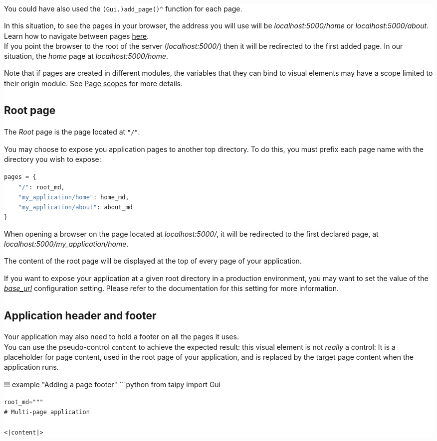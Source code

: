 You could have also used the `(Gui.)add_page()^` function for each page.

In this situation, to see the pages in your browser, the address you will use will be
*localhost:5000/home* or *localhost:5000/about*. Learn how to navigate between pages
[here](../pages/navigate/index.md).<br/>
If you point the browser to the root of the server (*localhost:5000/*) then it will be redirected to
the first added page. In our situation, the *home* page at *localhost:5000/home*.

Note that if pages are created in different modules, the variables that they can bind
to visual elements may have a scope limited to their origin module. See
[Page scopes](../binding.md#scope-for-variable-binding) for more details.

## Root page

The *Root* page is the page located at `"/"`.

You may choose to expose you application pages to another top directory. To do this, you must
prefix each page name with the directory you wish to expose:
```python
pages = {
    "/": root_md,
    "my_application/home": home_md,
    "my_application/about": about_md
}
```

When opening a browser on the page located at *localhost:5000/*, it will be redirected to the
first declared page, at *localhost:5000/my_application/home*.

The content of the root page will be displayed at the top of every page of your application.

If you want to expose your application at a given root directory in a production environment, you
may want to set the value of the
[*base_url*](../../advanced_features/configuration/gui-config.md#p-base_url) configuration setting.
Please refer to the documentation for this setting for more information.

## Application header and footer

Your application may also need to hold a footer on all the pages it uses.<br/>
You can use the pseudo-control `content` to achieve the expected result: this
visual element is not *really* a control: It is a placeholder for page content, used in the
root page of your application, and is replaced by the target page content when the application
runs.

!!! example "Adding a page footer"
    ```python
    from taipy import Gui

    root_md="""
    # Multi-page application

    <|content|>
